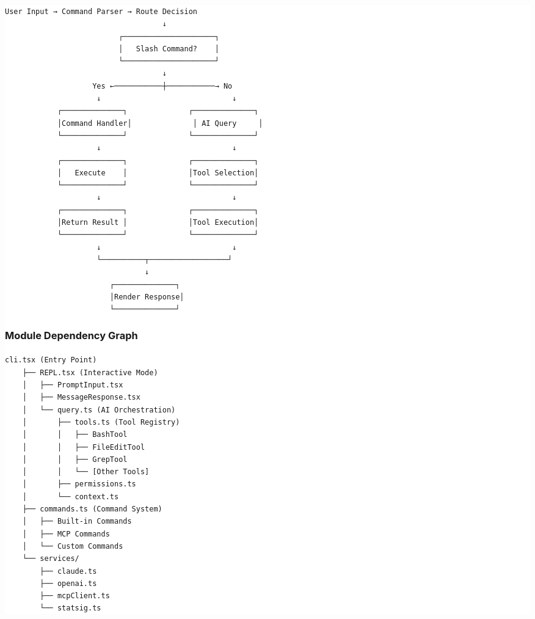 ```
User Input → Command Parser → Route Decision
                                    ↓
                          ┌─────────────────────┐
                          │   Slash Command?    │
                          └─────────────────────┘
                                    ↓
                    Yes ←───────────┼───────────→ No
                     ↓                              ↓
            ┌──────────────┐              ┌──────────────┐
            │Command Handler│              │ AI Query     │
            └──────────────┘              └──────────────┘
                     ↓                              ↓
            ┌──────────────┐              ┌──────────────┐
            │   Execute    │              │Tool Selection│
            └──────────────┘              └──────────────┘
                     ↓                              ↓
            ┌──────────────┐              ┌──────────────┐
            │Return Result │              │Tool Execution│
            └──────────────┘              └──────────────┘
                     ↓                              ↓
                     └──────────┬──────────────────┘
                                ↓
                        ┌──────────────┐
                        │Render Response│
                        └──────────────┘
```

### Module Dependency Graph

```
cli.tsx (Entry Point)
    ├── REPL.tsx (Interactive Mode)
    │   ├── PromptInput.tsx
    │   ├── MessageResponse.tsx
    │   └── query.ts (AI Orchestration)
    │       ├── tools.ts (Tool Registry)
    │       │   ├── BashTool
    │       │   ├── FileEditTool
    │       │   ├── GrepTool
    │       │   └── [Other Tools]
    │       ├── permissions.ts
    │       └── context.ts
    ├── commands.ts (Command System)
    │   ├── Built-in Commands
    │   ├── MCP Commands
    │   └── Custom Commands
    └── services/
        ├── claude.ts
        ├── openai.ts
        ├── mcpClient.ts
        └── statsig.ts
```
